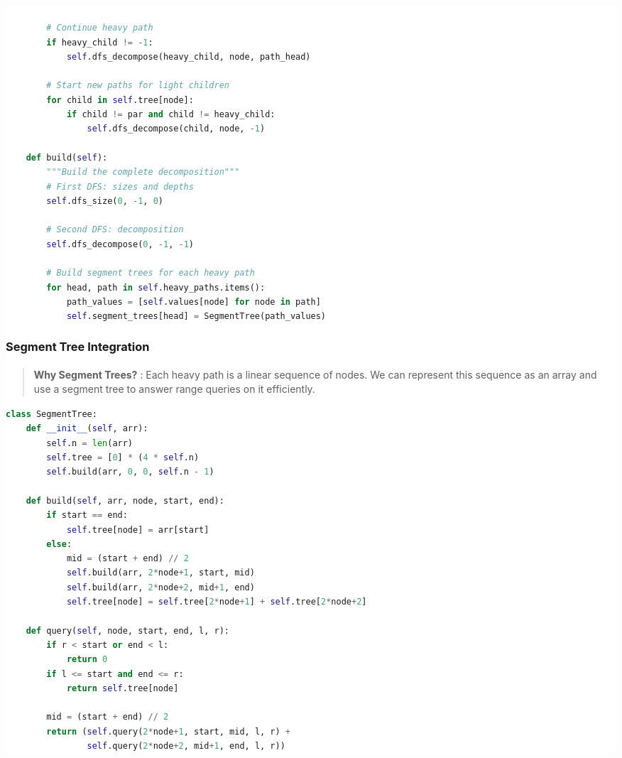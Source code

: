 ```python
      
        # Continue heavy path
        if heavy_child != -1:
            self.dfs_decompose(heavy_child, node, path_head)
      
        # Start new paths for light children
        for child in self.tree[node]:
            if child != par and child != heavy_child:
                self.dfs_decompose(child, node, -1)
  
    def build(self):
        """Build the complete decomposition"""
        # First DFS: sizes and depths
        self.dfs_size(0, -1, 0)
      
        # Second DFS: decomposition
        self.dfs_decompose(0, -1, -1)
      
        # Build segment trees for each heavy path
        for head, path in self.heavy_paths.items():
            path_values = [self.values[node] for node in path]
            self.segment_trees[head] = SegmentTree(path_values)
```

### Segment Tree Integration

> **Why Segment Trees?** : Each heavy path is a linear sequence of nodes. We can represent this sequence as an array and use a segment tree to answer range queries on it efficiently.

```python
class SegmentTree:
    def __init__(self, arr):
        self.n = len(arr)
        self.tree = [0] * (4 * self.n)
        self.build(arr, 0, 0, self.n - 1)
  
    def build(self, arr, node, start, end):
        if start == end:
            self.tree[node] = arr[start]
        else:
            mid = (start + end) // 2
            self.build(arr, 2*node+1, start, mid)
            self.build(arr, 2*node+2, mid+1, end)
            self.tree[node] = self.tree[2*node+1] + self.tree[2*node+2]
  
    def query(self, node, start, end, l, r):
        if r < start or end < l:
            return 0
        if l <= start and end <= r:
            return self.tree[node]
      
        mid = (start + end) // 2
        return (self.query(2*node+1, start, mid, l, r) + 
                self.query(2*node+2, mid+1, end, l, r))
```
